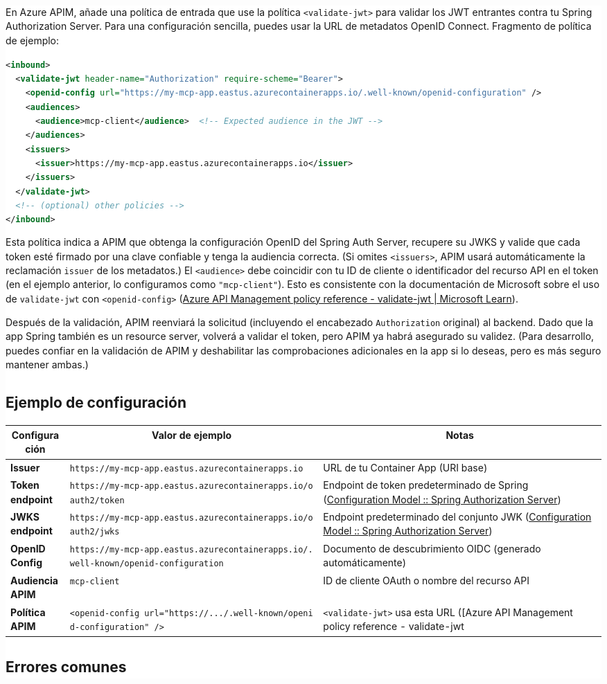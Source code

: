 En Azure APIM, añade una política de entrada que use la política `<validate-jwt>` para validar los JWT entrantes contra tu Spring Authorization Server. Para una configuración sencilla, puedes usar la URL de metadatos OpenID Connect. Fragmento de política de ejemplo:

```xml
<inbound>
  <validate-jwt header-name="Authorization" require-scheme="Bearer">
    <openid-config url="https://my-mcp-app.eastus.azurecontainerapps.io/.well-known/openid-configuration" />
    <audiences>
      <audience>mcp-client</audience>  <!-- Expected audience in the JWT -->
    </audiences>
    <issuers>
      <issuer>https://my-mcp-app.eastus.azurecontainerapps.io</issuer>
    </issuers>
  </validate-jwt>
  <!-- (optional) other policies -->
</inbound>
```

Esta política indica a APIM que obtenga la configuración OpenID del Spring Auth Server, recupere su JWKS y valide que cada token esté firmado por una clave confiable y tenga la audiencia correcta. (Si omites `<issuers>`, APIM usará automáticamente la reclamación `issuer` de los metadatos.) El `<audience>` debe coincidir con tu ID de cliente o identificador del recurso API en el token (en el ejemplo anterior, lo configuramos como `"mcp-client"`). Esto es consistente con la documentación de Microsoft sobre el uso de `validate-jwt` con `<openid-config>` ([Azure API Management policy reference - validate-jwt | Microsoft Learn](https://learn.microsoft.com/en-us/azure/api-management/validate-jwt-policy#:~:text=Microsoft%20Entra%20ID%20single%20tenant,token%20validation)).

Después de la validación, APIM reenviará la solicitud (incluyendo el encabezado `Authorization` original) al backend. Dado que la app Spring también es un resource server, volverá a validar el token, pero APIM ya habrá asegurado su validez. (Para desarrollo, puedes confiar en la validación de APIM y deshabilitar las comprobaciones adicionales en la app si lo deseas, pero es más seguro mantener ambas.)

## Ejemplo de configuración

| Configuración      | Valor de ejemplo                                                   | Notas                                      |
|--------------------|-------------------------------------------------------------------|--------------------------------------------|
| **Issuer**         | `https://my-mcp-app.eastus.azurecontainerapps.io`                 | URL de tu Container App (URI base)         |
| **Token endpoint** | `https://my-mcp-app.eastus.azurecontainerapps.io/oauth2/token`    | Endpoint de token predeterminado de Spring ([Configuration Model :: Spring Authorization Server](https://docs.spring.io/spring-authorization-server/reference/configuration-model.html#:~:text=public%20static%20Builder%20builder%28%29%20,oauth2%2Fauthorize))  |
| **JWKS endpoint**  | `https://my-mcp-app.eastus.azurecontainerapps.io/oauth2/jwks`     | Endpoint predeterminado del conjunto JWK ([Configuration Model :: Spring Authorization Server](https://docs.spring.io/spring-authorization-server/reference/configuration-model.html#:~:text=public%20static%20Builder%20builder%28%29%20,oauth2%2Fauthorize))    |
| **OpenID Config**  | `https://my-mcp-app.eastus.azurecontainerapps.io/.well-known/openid-configuration` | Documento de descubrimiento OIDC (generado automáticamente)    |
| **Audiencia APIM** | `mcp-client`                                                      | ID de cliente OAuth o nombre del recurso API |
| **Política APIM**  | `<openid-config url="https://.../.well-known/openid-configuration" />` | `<validate-jwt>` usa esta URL ([Azure API Management policy reference - validate-jwt | Microsoft Learn](https://learn.microsoft.com/en-us/azure/api-management/validate-jwt-policy#:~:text=Microsoft%20Entra%20ID%20single%20tenant,token%20validation)) |

## Errores comunes
